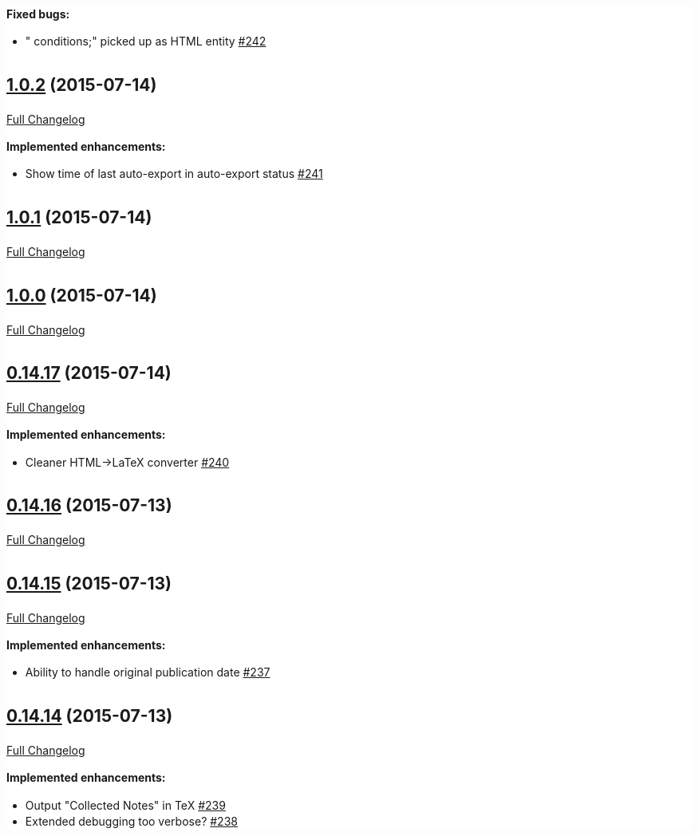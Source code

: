**Fixed bugs:**

- " conditions;" picked up as HTML entity [\#242](https://github.com/ZotPlus/zotero-better-bibtex/issues/242)

## [1.0.2](https://github.com/ZotPlus/zotero-better-bibtex/tree/1.0.2) (2015-07-14)
[Full Changelog](https://github.com/ZotPlus/zotero-better-bibtex/compare/1.0.1...1.0.2)

**Implemented enhancements:**

- Show time of last auto-export in auto-export status [\#241](https://github.com/ZotPlus/zotero-better-bibtex/issues/241)

## [1.0.1](https://github.com/ZotPlus/zotero-better-bibtex/tree/1.0.1) (2015-07-14)
[Full Changelog](https://github.com/ZotPlus/zotero-better-bibtex/compare/1.0.0...1.0.1)

## [1.0.0](https://github.com/ZotPlus/zotero-better-bibtex/tree/1.0.0) (2015-07-14)
[Full Changelog](https://github.com/ZotPlus/zotero-better-bibtex/compare/0.14.17...1.0.0)

## [0.14.17](https://github.com/ZotPlus/zotero-better-bibtex/tree/0.14.17) (2015-07-14)
[Full Changelog](https://github.com/ZotPlus/zotero-better-bibtex/compare/0.14.16...0.14.17)

**Implemented enhancements:**

- Cleaner HTML-\>LaTeX converter [\#240](https://github.com/ZotPlus/zotero-better-bibtex/issues/240)

## [0.14.16](https://github.com/ZotPlus/zotero-better-bibtex/tree/0.14.16) (2015-07-13)
[Full Changelog](https://github.com/ZotPlus/zotero-better-bibtex/compare/0.14.15...0.14.16)

## [0.14.15](https://github.com/ZotPlus/zotero-better-bibtex/tree/0.14.15) (2015-07-13)
[Full Changelog](https://github.com/ZotPlus/zotero-better-bibtex/compare/0.14.14...0.14.15)

**Implemented enhancements:**

- Ability to handle original publication date [\#237](https://github.com/ZotPlus/zotero-better-bibtex/issues/237)

## [0.14.14](https://github.com/ZotPlus/zotero-better-bibtex/tree/0.14.14) (2015-07-13)
[Full Changelog](https://github.com/ZotPlus/zotero-better-bibtex/compare/0.14.13...0.14.14)

**Implemented enhancements:**

- Output "Collected Notes" in TeX [\#239](https://github.com/ZotPlus/zotero-better-bibtex/issues/239)
- Extended debugging too verbose? [\#238](https://github.com/ZotPlus/zotero-better-bibtex/issues/238)

